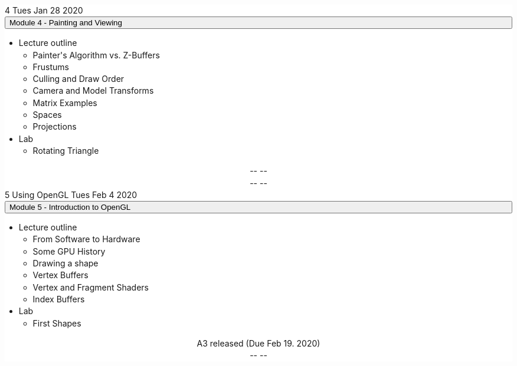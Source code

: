   <tr>
    <td rowspan="1">4</td>
    <td style="background-color: #333333; color: #DDDDDD;">Tues Jan 28 2020</td>
    <td style="background-color: #333333; color: #DDDDDD;">
    <button type="button" class="btn btn-warning" data-toggle="collapse" data-target="#lecture1"  style="width: 100%; text-align: left" >Module 4 - Painting and Viewing</button>
    <div id="lecture1" class="collapse">
      <ul>
      <li>Lecture outline
      <ul>
      <li>Painter's Algorithm vs. Z-Buffers</li>
      <li>Frustums</li>
      <li>Culling and Draw Order</li>
      <li>Camera and Model Transforms</li>
      <li>Matrix Examples</li>
      <li>Spaces</li>
      <li>Projections</li>
      </ul>
      </li>
      <li>Lab
      <ul>
      <li>Rotating Triangle</li>
      </ul>
      </li>  
      </ul>
    </div>
  </td>
  <td style="background-color: #333333; color: #DDDDDD;"><center>-- --</center></td>
    <td style="background-color: #333333; color: #DDDDDD;"><center>-- --</center></td>
</tr>
  
  <tr>
    <td rowspan="1">5</td>
    <td rowspan="11">Using OpenGL</td>
    <td style="background-color: #333333; color: #DDDDDD;">Tues Feb 4 2020</td>
    <td style="background-color: #333333; color: #DDDDDD;">
    <button type="button" class="btn btn-warning" data-toggle="collapse" data-target="#lecture1"  style="width: 100%; text-align: left" >Module 5 - Introduction to OpenGL</button>
    <div id="lecture1" class="collapse">
      <ul>
      <li>Lecture outline
      <ul>
      <li>From Software to Hardware</li>
      <li>Some GPU History</li>
      <li>Drawing a shape</li>
      <li>Vertex Buffers</li>
      <li>Vertex and Fragment Shaders</li>
      <li>Index Buffers</li>
      </ul>
      </li>
      <li>Lab
      <ul>
      <li>First Shapes</li>
      </ul>
      </li>  
      </ul>
    </div>
  </td>
  <td style="background-color: #333333; color: #DDDDDD;"><center>A3 released (Due Feb 19. 2020)</center></td>
    <td style="background-color: #333333; color: #DDDDDD;"><center>-- --</center></td>
</tr>    
  